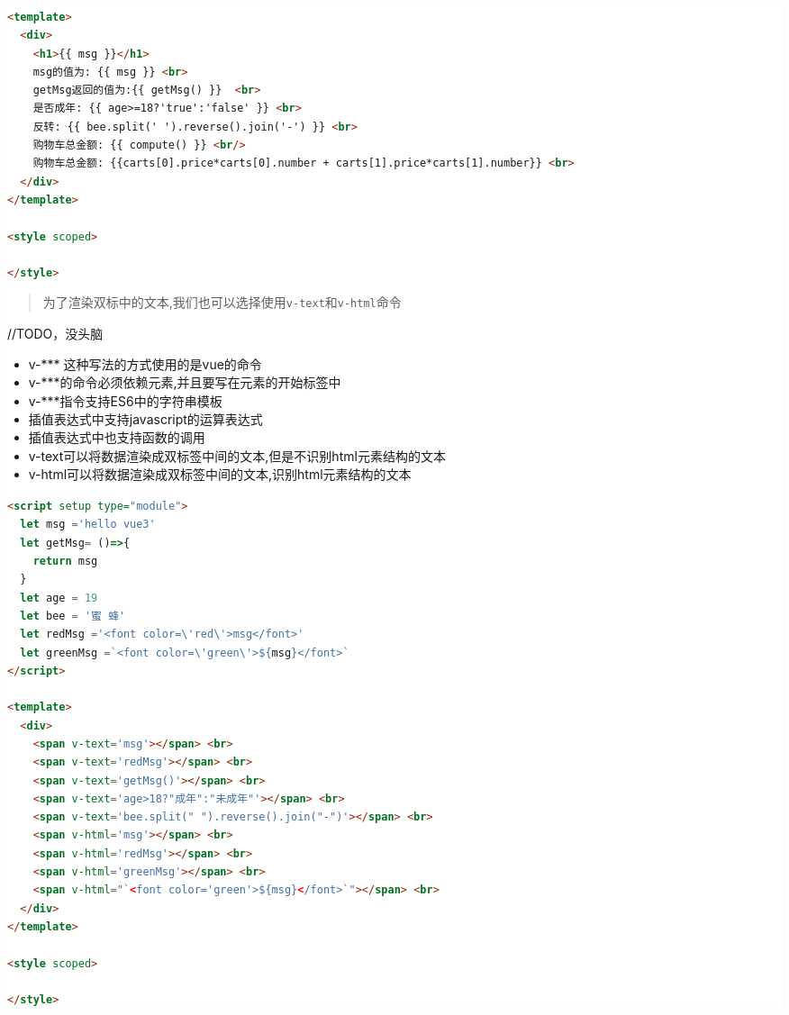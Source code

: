 ``` html
<template>
  <div>
    <h1>{{ msg }}</h1>
    msg的值为: {{ msg }} <br>
    getMsg返回的值为:{{ getMsg() }}  <br>
    是否成年: {{ age>=18?'true':'false' }} <br>
    反转: {{ bee.split(' ').reverse().join('-') }} <br>
    购物车总金额: {{ compute() }} <br/>
    购物车总金额: {{carts[0].price*carts[0].number + carts[1].price*carts[1].number}} <br>
  </div>
</template>

<style scoped>

</style>
```

> 为了渲染双标中的文本,我们也可以选择使用`v-text`和`v-html`命令

//TODO，没头脑

+ v-*** 这种写法的方式使用的是vue的命令
+ v-***的命令必须依赖元素,并且要写在元素的开始标签中
+ v-***指令支持ES6中的字符串模板
+ 插值表达式中支持javascript的运算表达式
+ 插值表达式中也支持函数的调用
+ v-text可以将数据渲染成双标签中间的文本,但是不识别html元素结构的文本
+ v-html可以将数据渲染成双标签中间的文本,识别html元素结构的文本

``` html
<script setup type="module">
  let msg ='hello vue3'
  let getMsg= ()=>{
    return msg
  }
  let age = 19
  let bee = '蜜 蜂'
  let redMsg ='<font color=\'red\'>msg</font>'
  let greenMsg =`<font color=\'green\'>${msg}</font>`
</script>

<template>
  <div>
    <span v-text='msg'></span> <br>
    <span v-text='redMsg'></span> <br>
    <span v-text='getMsg()'></span> <br>
    <span v-text='age>18?"成年":"未成年"'></span> <br>
    <span v-text='bee.split(" ").reverse().join("-")'></span> <br>
    <span v-html='msg'></span> <br>
    <span v-html='redMsg'></span> <br>
    <span v-html='greenMsg'></span> <br>
    <span v-html="`<font color='green'>${msg}</font>`"></span> <br>
  </div>
</template>

<style scoped>

</style>
```
